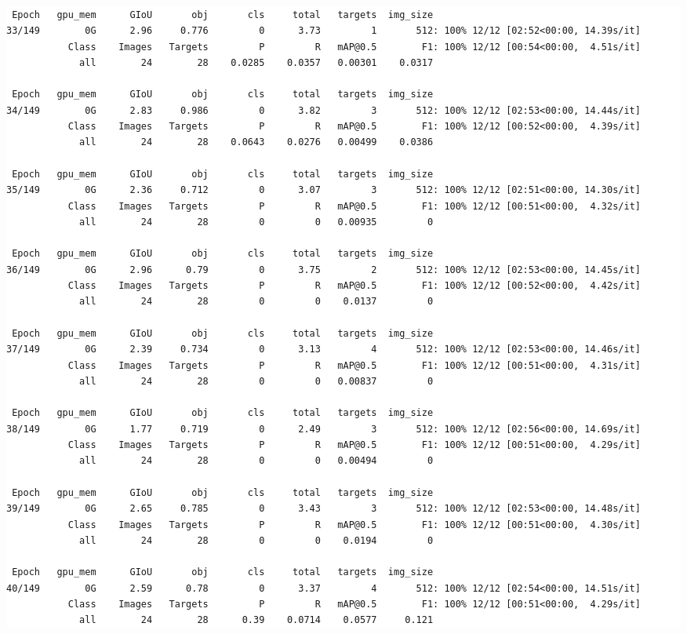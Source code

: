      Epoch   gpu_mem      GIoU       obj       cls     total   targets  img_size
    33/149        0G      2.96     0.776         0      3.73         1       512: 100% 12/12 [02:52<00:00, 14.39s/it]
               Class    Images   Targets         P         R   mAP@0.5        F1: 100% 12/12 [00:54<00:00,  4.51s/it]
                 all        24        28    0.0285    0.0357   0.00301    0.0317

     Epoch   gpu_mem      GIoU       obj       cls     total   targets  img_size
    34/149        0G      2.83     0.986         0      3.82         3       512: 100% 12/12 [02:53<00:00, 14.44s/it]
               Class    Images   Targets         P         R   mAP@0.5        F1: 100% 12/12 [00:52<00:00,  4.39s/it]
                 all        24        28    0.0643    0.0276   0.00499    0.0386

     Epoch   gpu_mem      GIoU       obj       cls     total   targets  img_size
    35/149        0G      2.36     0.712         0      3.07         3       512: 100% 12/12 [02:51<00:00, 14.30s/it]
               Class    Images   Targets         P         R   mAP@0.5        F1: 100% 12/12 [00:51<00:00,  4.32s/it]
                 all        24        28         0         0   0.00935         0

     Epoch   gpu_mem      GIoU       obj       cls     total   targets  img_size
    36/149        0G      2.96      0.79         0      3.75         2       512: 100% 12/12 [02:53<00:00, 14.45s/it]
               Class    Images   Targets         P         R   mAP@0.5        F1: 100% 12/12 [00:52<00:00,  4.42s/it]
                 all        24        28         0         0    0.0137         0

     Epoch   gpu_mem      GIoU       obj       cls     total   targets  img_size
    37/149        0G      2.39     0.734         0      3.13         4       512: 100% 12/12 [02:53<00:00, 14.46s/it]
               Class    Images   Targets         P         R   mAP@0.5        F1: 100% 12/12 [00:51<00:00,  4.31s/it]
                 all        24        28         0         0   0.00837         0

     Epoch   gpu_mem      GIoU       obj       cls     total   targets  img_size
    38/149        0G      1.77     0.719         0      2.49         3       512: 100% 12/12 [02:56<00:00, 14.69s/it]
               Class    Images   Targets         P         R   mAP@0.5        F1: 100% 12/12 [00:51<00:00,  4.29s/it]
                 all        24        28         0         0   0.00494         0

     Epoch   gpu_mem      GIoU       obj       cls     total   targets  img_size
    39/149        0G      2.65     0.785         0      3.43         3       512: 100% 12/12 [02:53<00:00, 14.48s/it]
               Class    Images   Targets         P         R   mAP@0.5        F1: 100% 12/12 [00:51<00:00,  4.30s/it]
                 all        24        28         0         0    0.0194         0

     Epoch   gpu_mem      GIoU       obj       cls     total   targets  img_size
    40/149        0G      2.59      0.78         0      3.37         4       512: 100% 12/12 [02:54<00:00, 14.51s/it]
               Class    Images   Targets         P         R   mAP@0.5        F1: 100% 12/12 [00:51<00:00,  4.29s/it]
                 all        24        28      0.39    0.0714    0.0577     0.121
